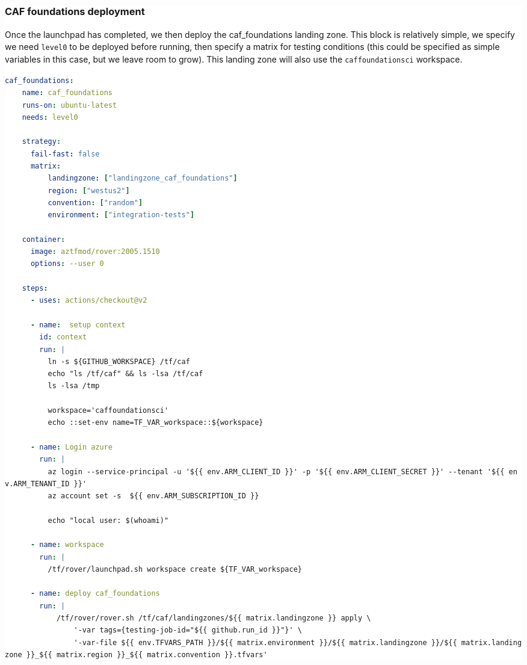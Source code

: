 ### CAF foundations deployment

Once the launchpad has completed, we then deploy the caf_foundations landing zone. This block is relatively simple, we specify we need ```level0``` to be deployed before running, then specify a matrix for testing conditions (this could be specified as simple variables in this case, but we leave room to grow). This landing zone will also use the ```caffoundationsci``` workspace.

```YAML
caf_foundations:
    name: caf_foundations
    runs-on: ubuntu-latest
    needs: level0

    strategy:
      fail-fast: false
      matrix:
          landingzone: ["landingzone_caf_foundations"]
          region: ["westus2"]
          convention: ["random"]
          environment: ["integration-tests"]

    container:
      image: aztfmod/rover:2005.1510
      options: --user 0

    steps:
      - uses: actions/checkout@v2

      - name:  setup context
        id: context
        run: |
          ln -s ${GITHUB_WORKSPACE} /tf/caf
          echo "ls /tf/caf" && ls -lsa /tf/caf
          ls -lsa /tmp

          workspace='caffoundationsci'
          echo ::set-env name=TF_VAR_workspace::${workspace}

      - name: Login azure
        run: |
          az login --service-principal -u '${{ env.ARM_CLIENT_ID }}' -p '${{ env.ARM_CLIENT_SECRET }}' --tenant '${{ env.ARM_TENANT_ID }}'
          az account set -s  ${{ env.ARM_SUBSCRIPTION_ID }}

          echo "local user: $(whoami)"

      - name: workspace
        run: |
          /tf/rover/launchpad.sh workspace create ${TF_VAR_workspace}
  
      - name: deploy caf_foundations
        run: |
            /tf/rover/rover.sh /tf/caf/landingzones/${{ matrix.landingzone }} apply \
                '-var tags={testing-job-id="${{ github.run_id }}"}' \
                '-var-file ${{ env.TFVARS_PATH }}/${{ matrix.environment }}/${{ matrix.landingzone }}/${{ matrix.landingzone }}_${{ matrix.region }}_${{ matrix.convention }}.tfvars'
```
